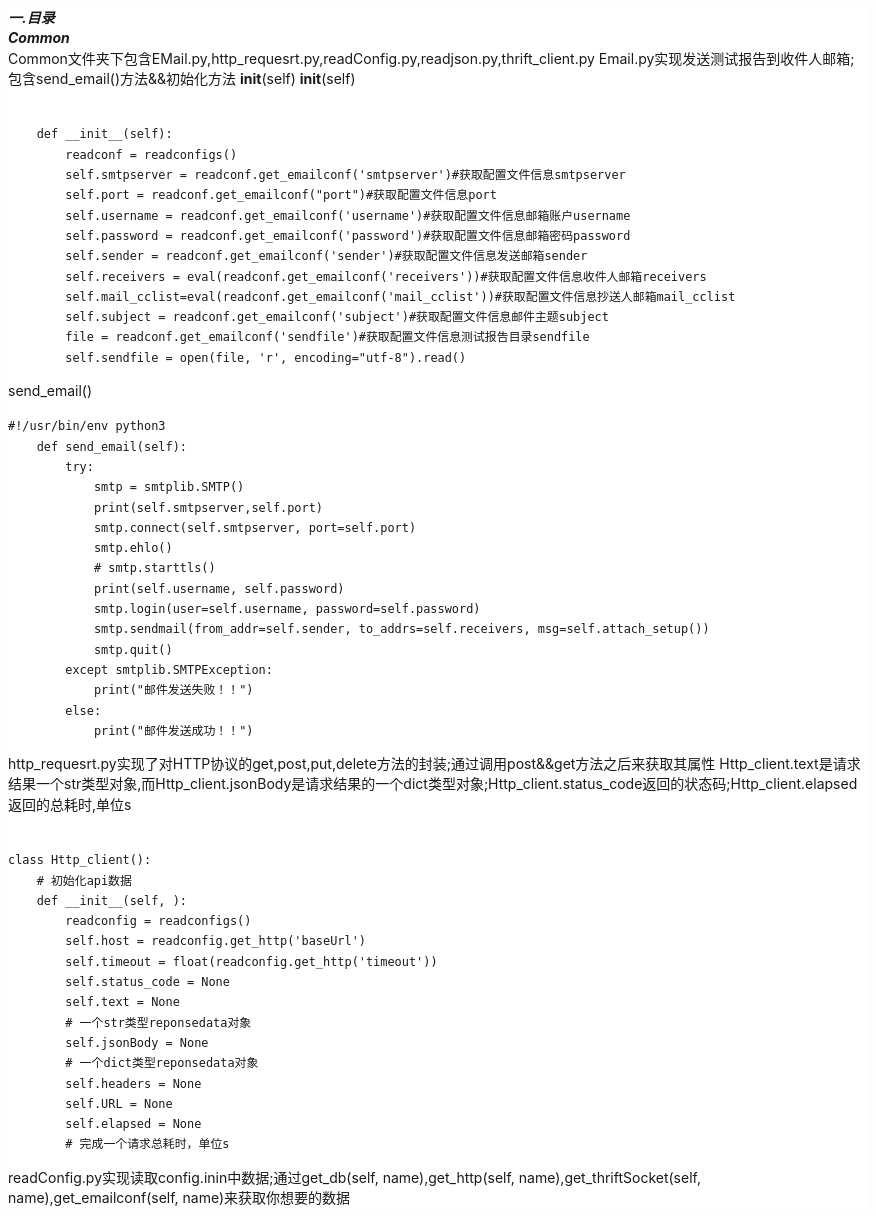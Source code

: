 ***一.目录***   
***Common***   
Common文件夹下包含EMail.py,http_requesrt.py,readConfig.py,readjson.py,thrift_client.py
Email.py实现发送测试报告到收件人邮箱;包含send_email()方法&&初始化方法 __init__(self)
 __init__(self)
```

    def __init__(self):
        readconf = readconfigs()
        self.smtpserver = readconf.get_emailconf('smtpserver')#获取配置文件信息smtpserver
        self.port = readconf.get_emailconf("port")#获取配置文件信息port
        self.username = readconf.get_emailconf('username')#获取配置文件信息邮箱账户username
        self.password = readconf.get_emailconf('password')#获取配置文件信息邮箱密码password
        self.sender = readconf.get_emailconf('sender')#获取配置文件信息发送邮箱sender
        self.receivers = eval(readconf.get_emailconf('receivers'))#获取配置文件信息收件人邮箱receivers
        self.mail_cclist=eval(readconf.get_emailconf('mail_cclist'))#获取配置文件信息抄送人邮箱mail_cclist
        self.subject = readconf.get_emailconf('subject')#获取配置文件信息邮件主题subject
        file = readconf.get_emailconf('sendfile')#获取配置文件信息测试报告目录sendfile
        self.sendfile = open(file, 'r', encoding="utf-8").read()
```

send_email()
```
#!/usr/bin/env python3
    def send_email(self):
        try:
            smtp = smtplib.SMTP()
            print(self.smtpserver,self.port)
            smtp.connect(self.smtpserver, port=self.port)
            smtp.ehlo()
            # smtp.starttls()
            print(self.username, self.password)
            smtp.login(user=self.username, password=self.password)
            smtp.sendmail(from_addr=self.sender, to_addrs=self.receivers, msg=self.attach_setup())
            smtp.quit()
        except smtplib.SMTPException:
            print("邮件发送失败！！")
        else:
            print("邮件发送成功！！")
```
http_requesrt.py实现了对HTTP协议的get,post,put,delete方法的封装;通过调用post&&get方法之后来获取其属性
Http_client.text是请求结果一个str类型对象,而Http_client.jsonBody是请求结果的一个dict类型对象;Http_client.status_code返回的状态码;Http_client.elapsed返回的总耗时,单位s

```

class Http_client():
    # 初始化api数据
    def __init__(self, ):
        readconfig = readconfigs()
        self.host = readconfig.get_http('baseUrl')
        self.timeout = float(readconfig.get_http('timeout'))
        self.status_code = None
        self.text = None
        # 一个str类型reponsedata对象
        self.jsonBody = None
        # 一个dict类型reponsedata对象
        self.headers = None
        self.URL = None
        self.elapsed = None
        # 完成一个请求总耗时，单位s
```
readConfig.py实现读取config.inin中数据;通过get_db(self, name),get_http(self, name),get_thriftSocket(self, name),get_emailconf(self, name)来获取你想要的数据
```

```